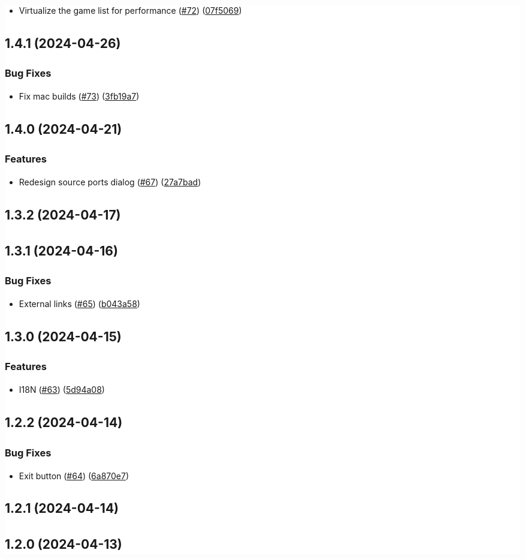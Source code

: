 * Virtualize the game list for performance ([#72](https://github.com/mikew/wadpunk/issues/72)) ([07f5069](https://github.com/mikew/wadpunk/commit/07f5069af9b41508bb13866486e281b3113fed87))

## 1.4.1 (2024-04-26)


### Bug Fixes

* Fix mac builds ([#73](https://github.com/mikew/wadpunk/issues/73)) ([3fb19a7](https://github.com/mikew/wadpunk/commit/3fb19a7ec6c6e43a03b25da1bdd49b54300be115))

## 1.4.0 (2024-04-21)


### Features

* Redesign source ports dialog ([#67](https://github.com/mikew/wadpunk/issues/67)) ([27a7bad](https://github.com/mikew/wadpunk/commit/27a7bad18be3a5b08ea63bd0313937e960d3d237))

## 1.3.2 (2024-04-17)

## 1.3.1 (2024-04-16)


### Bug Fixes

* External links ([#65](https://github.com/mikew/wadpunk/issues/65)) ([b043a58](https://github.com/mikew/wadpunk/commit/b043a587ba19a9b63cbd65cfdde6e5f030736760))

## 1.3.0 (2024-04-15)


### Features

* I18N ([#63](https://github.com/mikew/wadpunk/issues/63)) ([5d94a08](https://github.com/mikew/wadpunk/commit/5d94a08941c93b7ed3bae00b690175a6dcaea2d3))

## 1.2.2 (2024-04-14)


### Bug Fixes

* Exit button ([#64](https://github.com/mikew/wadpunk/issues/64)) ([6a870e7](https://github.com/mikew/wadpunk/commit/6a870e76a07eb4788eb37906045d03e115ec8f27))

## 1.2.1 (2024-04-14)

## 1.2.0 (2024-04-13)


